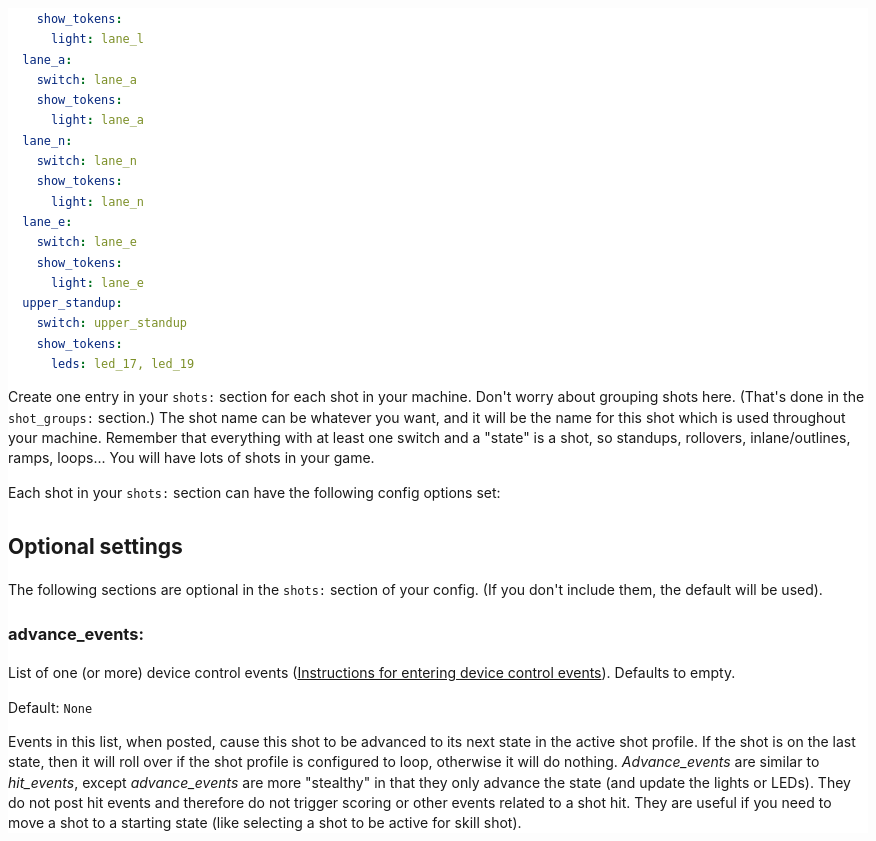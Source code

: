 ``` yaml
    show_tokens:
      light: lane_l
  lane_a:
    switch: lane_a
    show_tokens:
      light: lane_a
  lane_n:
    switch: lane_n
    show_tokens:
      light: lane_n
  lane_e:
    switch: lane_e
    show_tokens:
      light: lane_e
  upper_standup:
    switch: upper_standup
    show_tokens:
      leds: led_17, led_19
```

Create one entry in your `shots:` section for each shot in your machine.
Don't worry about grouping shots here. (That's done in the
`shot_groups:` section.) The shot name can be whatever you want, and it
will be the name for this shot which is used throughout your machine.
Remember that everything with at least one switch and a "state" is a
shot, so standups, rollovers, inlane/outlines, ramps, loops... You will
have lots of shots in your game.

Each shot in your `shots:` section can have the following config options
set:

## Optional settings

The following sections are optional in the `shots:` section of your
config. (If you don't include them, the default will be used).

### advance_events:

List of one (or more) device control events
([Instructions for entering device control events](instructions/device_control_events.md)). Defaults to empty.

Default: `None`

Events in this list, when posted, cause this shot to be advanced to its
next state in the active shot profile. If the shot is on the last state,
then it will roll over if the shot profile is configured to loop,
otherwise it will do nothing. *Advance_events* are similar to
*hit_events*, except *advance_events* are more "stealthy" in that they
only advance the state (and update the lights or LEDs). They do not post
hit events and therefore do not trigger scoring or other events related
to a shot hit. They are useful if you need to move a shot to a starting
state (like selecting a shot to be active for skill shot).
